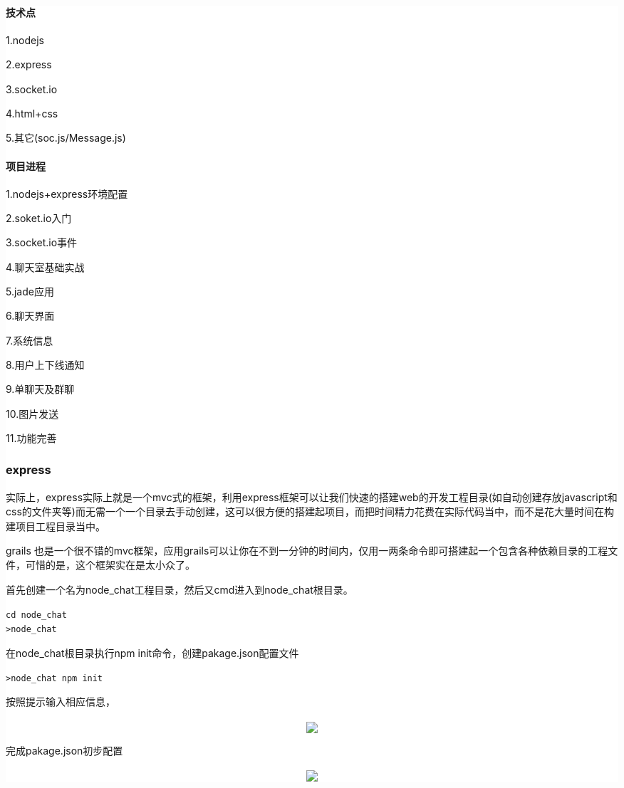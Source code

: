 #### 技术点 #### 

1.nodejs

2.express

3.socket.io

4.html+css

5.其它(soc.js/Message.js)


#### 项目进程 ####

1.nodejs+express环境配置

2.soket.io入门

3.socket.io事件

4.聊天室基础实战

5.jade应用

6.聊天界面

7.系统信息

8.用户上下线通知

9.单聊天及群聊

10.图片发送

11.功能完善


### express ###

实际上，express实际上就是一个mvc式的框架，利用express框架可以让我们快速的搭建web的开发工程目录(如自动创建存放javascript和css的文件夹等)而无需一个一个目录去手动创建，这可以很方便的搭建起项目，而把时间精力花费在实际代码当中，而不是花大量时间在构建项目工程目录当中。

>
>
grails 也是一个很不错的mvc框架，应用grails可以让你在不到一分钟的时间内，仅用一两条命令即可搭建起一个包含各种依赖目录的工程文件，可惜的是，这个框架实在是太小众了。
>

首先创建一个名为node_chat工程目录，然后又cmd进入到node_chat根目录。

    cd node_chat
    >node_chat

在node_chat根目录执行npm init命令，创建pakage.json配置文件

    >node_chat npm init

按照提示输入相应信息，

<center>
<p><img src="https://beyondouyuan.github.io/img/node_chat_1.png" align="center"></p>
</center>
完成pakage.json初步配置
<center>
<p><img src="https://beyondouyuan.github.io/img/node_chat_2.png" align="center"></p>
</center>

